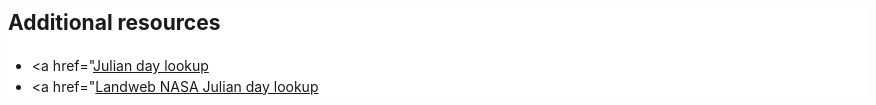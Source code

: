 
<div class="notice--info" markdown="1">

## Additional resources

* <a href="<a href="https://disc.gsfc.nasa.gov/julian_calendar.html" target="_blank">Julian day lookup</a>
* <a href="<a href="https://landweb.modaps.eosdis.nasa.gov/browse/calendar.html" target="_blank">Landweb NASA Julian day lookup</a>

</div>
